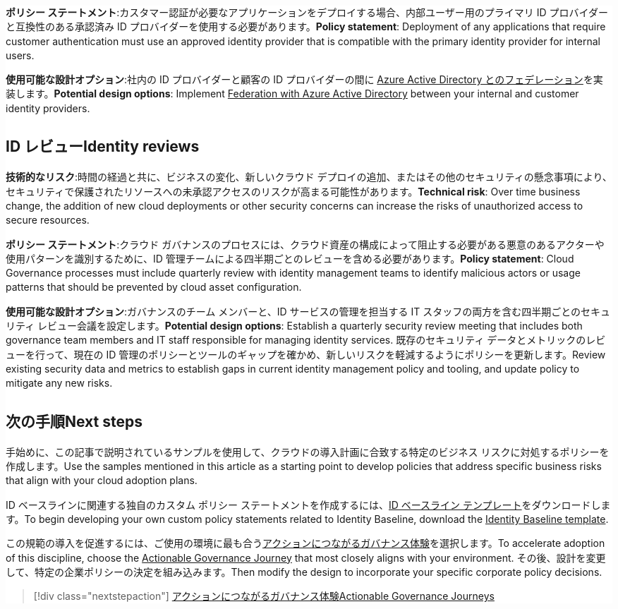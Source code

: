 <span data-ttu-id="57356-134">**ポリシー ステートメント**:カスタマー認証が必要なアプリケーションをデプロイする場合、内部ユーザー用のプライマリ ID プロバイダーと互換性のある承認済み ID プロバイダーを使用する必要があります。</span><span class="sxs-lookup"><span data-stu-id="57356-134">**Policy statement**: Deployment of any applications that require customer authentication must use an approved identity provider that is compatible with the primary identity provider for internal users.</span></span>

<span data-ttu-id="57356-135">**使用可能な設計オプション**:社内の ID プロバイダーと顧客の ID プロバイダーの間に [Azure Active Directory とのフェデレーション](/azure/active-directory/hybrid/whatis-fed)を実装します。</span><span class="sxs-lookup"><span data-stu-id="57356-135">**Potential design options**: Implement [Federation with Azure Active Directory](/azure/active-directory/hybrid/whatis-fed) between your internal and customer identity providers.</span></span>

## <a name="identity-reviews"></a><span data-ttu-id="57356-136">ID レビュー</span><span class="sxs-lookup"><span data-stu-id="57356-136">Identity reviews</span></span>

<span data-ttu-id="57356-137">**技術的なリスク**:時間の経過と共に、ビジネスの変化、新しいクラウド デプロイの追加、またはその他のセキュリティの懸念事項により、セキュリティで保護されたリソースへの未承認アクセスのリスクが高まる可能性があります。</span><span class="sxs-lookup"><span data-stu-id="57356-137">**Technical risk**: Over time business change, the addition of new cloud deployments or other security concerns can increase the risks of unauthorized access to secure resources.</span></span>

<span data-ttu-id="57356-138">**ポリシー ステートメント**:クラウド ガバナンスのプロセスには、クラウド資産の構成によって阻止する必要がある悪意のあるアクターや使用パターンを識別するために、ID 管理チームによる四半期ごとのレビューを含める必要があります。</span><span class="sxs-lookup"><span data-stu-id="57356-138">**Policy statement**: Cloud Governance processes must include quarterly review with identity management teams to identify malicious actors or usage patterns that should be prevented by cloud asset configuration.</span></span>

<span data-ttu-id="57356-139">**使用可能な設計オプション**:ガバナンスのチーム メンバーと、ID サービスの管理を担当する IT スタッフの両方を含む四半期ごとのセキュリティ レビュー会議を設定します。</span><span class="sxs-lookup"><span data-stu-id="57356-139">**Potential design options**: Establish a quarterly security review meeting that includes both governance team members and IT staff responsible for managing identity services.</span></span> <span data-ttu-id="57356-140">既存のセキュリティ データとメトリックのレビューを行って、現在の ID 管理のポリシーとツールのギャップを確かめ、新しいリスクを軽減するようにポリシーを更新します。</span><span class="sxs-lookup"><span data-stu-id="57356-140">Review existing security data and metrics to establish gaps in current identity management policy and tooling, and update policy to mitigate any new risks.</span></span>

## <a name="next-steps"></a><span data-ttu-id="57356-141">次の手順</span><span class="sxs-lookup"><span data-stu-id="57356-141">Next steps</span></span>

<span data-ttu-id="57356-142">手始めに、この記事で説明されているサンプルを使用して、クラウドの導入計画に合致する特定のビジネス リスクに対処するポリシーを作成します。</span><span class="sxs-lookup"><span data-stu-id="57356-142">Use the samples mentioned in this article as a starting point to develop policies that address specific business risks that align with your cloud adoption plans.</span></span>

<span data-ttu-id="57356-143">ID ベースラインに関連する独自のカスタム ポリシー ステートメントを作成するには、[ID ベースライン テンプレート](template.md)をダウンロードします。</span><span class="sxs-lookup"><span data-stu-id="57356-143">To begin developing your own custom policy statements related to Identity Baseline, download the [Identity Baseline template](template.md).</span></span>

<span data-ttu-id="57356-144">この規範の導入を促進するには、ご使用の環境に最も合う[アクションにつながるガバナンス体験](../journeys/overview.md)を選択します。</span><span class="sxs-lookup"><span data-stu-id="57356-144">To accelerate adoption of this discipline, choose the [Actionable Governance Journey](../journeys/overview.md) that most closely aligns with your environment.</span></span> <span data-ttu-id="57356-145">その後、設計を変更して、特定の企業ポリシーの決定を組み込みます。</span><span class="sxs-lookup"><span data-stu-id="57356-145">Then modify the design to incorporate your specific corporate policy decisions.</span></span>

> [!div class="nextstepaction"]
> [<span data-ttu-id="57356-146">アクションにつながるガバナンス体験</span><span class="sxs-lookup"><span data-stu-id="57356-146">Actionable Governance Journeys</span></span>](../journeys/overview.md)